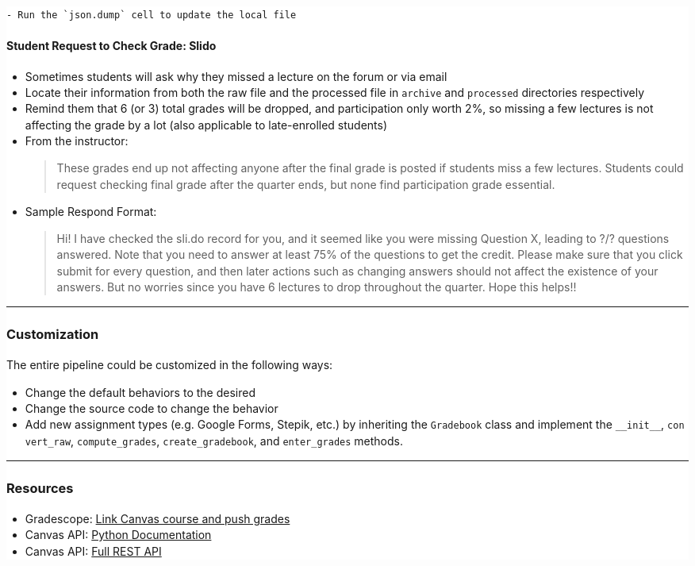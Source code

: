    - Run the `json.dump` cell to update the local file

#### Student Request to Check Grade: Slido
- Sometimes students will ask why they missed a lecture on the forum or via email
- Locate their information from both the raw file and the processed file in `archive` and `processed` directories respectively
- Remind them that 6 (or 3) total grades will be dropped, and participation only worth 2%, so missing a few lectures is not affecting the grade by a lot (also applicable to late-enrolled students)
- From the instructor:
  > These grades end up not affecting anyone after the final grade is posted if students miss a few lectures. Students could request checking final grade after the quarter ends, but none find participation grade essential.
- Sample Respond Format:
  > Hi! I have checked the sli.do record for you, and it seemed like you were missing Question X, leading to ?/? questions answered. Note that you need to answer at least 75% of the questions to get the credit. Please make sure that you click submit for every question, and then later actions such as changing answers should not affect the existence of your answers. But no worries since you have 6 lectures to drop throughout the quarter. Hope this helps!!
---
### Customization
The entire pipeline could be customized in the following ways:
- Change the default behaviors to the desired
- Change the source code to change the behavior
- Add new assignment types (e.g. Google Forms, Stepik, etc.) by inheriting the `Gradebook` class and implement the `__init__`, `convert_raw`, `compute_grades`, `create_gradebook`, and `enter_grades` methods.
---
### Resources
- Gradescope: [Link Canvas course and push grades](https://help.gradescope.com/article/y10z941fqs-instructor-canvas)
- Canvas API: [Python Documentation](https://canvasapi.readthedocs.io/en/stable/)
- Canvas API: [Full REST API](https://canvas.instructure.com/doc/api/)

